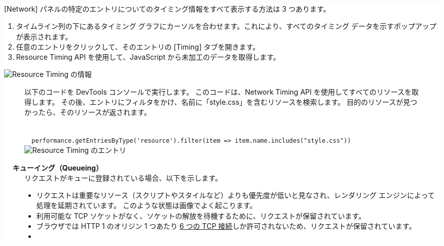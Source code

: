 [Network] パネルの特定のエントリについてのタイミング情報をすべて表示する方法は 3 つあります。

1. タイムライン列の下にあるタイミング グラフにカーソルを合わせます。これにより、すべてのタイミング データを示すポップアップが表示されます。
2. 任意のエントリをクリックして、そのエントリの [Timing] タブを開きます。
3. Resource Timing API を使用して、JavaScript から未加工のデータを取得します。

![Resource Timing の情報](imgs/resource-timing-data.png)

<figure>
<figcaption>
<p>
  以下のコードを DevTools コンソールで実行します。
  このコードは、Network Timing API を使用してすべてのリソースを取得します。
  その後、エントリにフィルタをかけ、名前に「style.css」を含むリソースを検索します。
  目的のリソースが見つかったら、そのリソースが返されます。
</p>
<code>
  performance.getEntriesByType('resource').filter(item => item.name.includes("style.css"))
</code>
</figcaption>
<img src="imgs/resource-timing-entry.png" alt="Resource Timing のエントリ">
</figure>

<style>
dt:before {
  content: "\00a0\00a0\00a0";
}
dt strong {
  margin-left: 5px;
}
dt.stalled:before, dt.proxy-negotiation:before {
  background-color: #cdcdcd;
}
dt.dns-lookup:before {
  background-color: #1f7c83;
}
dt.initial-connection:before, dt.ssl:before {
  background-color: #e58226;
}
dt.request-sent:before, dt.ttfb:before {
  background-color: #5fdd5f;
}
dt.content-download:before {
  background-color: #4189d7;
}
</style>

<dl>

  <dt class="queued"><strong>キューイング（Queueing）</strong></dt>
  <dd>
    リクエストがキューに登録されている場合、以下を示します。
      <ul>
        <li>
        リクエストは重要なリソース（スクリプトやスタイルなど）よりも優先度が低いと見なされ、レンダリング エンジンによって処理を延期されています。
        このような状態は画像でよく起こります。
        </li>
        <li>
        利用可能な TCP ソケットがなく、ソケットの解放を待機するために、リクエストが保留されています。
        </li>
        <li>
        ブラウザでは HTTP 1 のオリジン 1 つあたり <a href="https://crbug.com/12066">6 つの TCP 接続</a>しか許可されないため、リクエストが保留されています。
        </li>
        <li>
